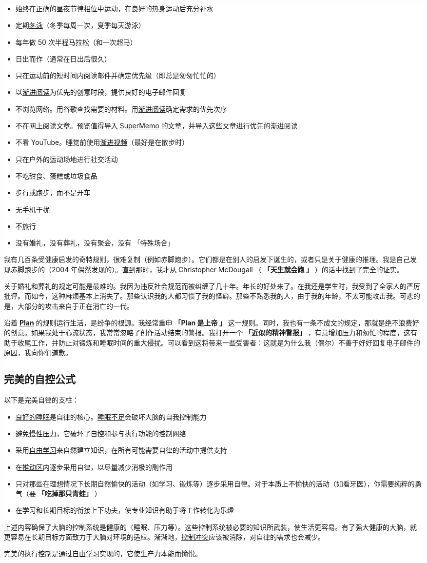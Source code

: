 - 始终在正确的[昼夜节律相位](https://supermemo.guru/wiki/Circadian_phase)中运动，在良好的热身运动后充分补水

- 定期[冬泳](https://supermemo.guru/wiki/Winter_swimming)（冬季每周一次，夏季每天游泳）

- 每年做 50 次半程马拉松（和一次超马）

- 日出而作（通常在日出后很久）

- 只在运动前的短时间内阅读邮件并确定优先级（即总是匆匆忙忙的）

- 以[渐进阅读](https://supermemo.guru/wiki/Incremental_reading)为优先的创意时段，提供良好的电子邮件回复

- 不浏览网络。用谷歌查找需要的材料。用[渐进阅读](https://supermemo.guru/wiki/Incremental_reading)确定需求的优先次序

- 不在网上阅读文章。预览值得导入 [SuperMemo](https://supermemo.guru/wiki/SuperMemo) 的文章，并导入这些文章进行优先的[渐进阅读](https://supermemo.guru/wiki/Increading)

- 不看 YouTube。睡觉前使用[渐进视频](https://supermemo.guru/wiki/Incremental_video)（最好是在散步时）

- 只在户外的运动场地进行社交活动

- 不吃甜食、蛋糕或垃圾食品

- 步行或跑步，而不是开车

- 无手机干扰

- 不旅行

- 没有婚礼，没有葬礼，没有聚会，没有 「特殊场合」

我有几百条受健康启发的奇特规则，很难复制（例如赤脚跑步）。它们都是在别人的启发下诞生的，或者只是关于健康的推理。我是自己发现赤脚跑步的（2004 年偶然发现的）。直到那时，我才从 Christopher McDougall （ **「天生就会跑 」** ）的话中找到了完全的证实。

关于婚礼和葬礼的规定可能是最难的。我因为违反社会规范而被纠缠了几十年。年长的好处来了。在我还是学生时，我受到了全家人的严厉批评。而如今，这种麻烦基本上消失了。那些认识我的人都习惯了我的怪癖。那些不熟悉我的人，由于我的年龄，不太可能攻击我。可悲的是，大部分的攻击来自于正在消亡的一代。

沿着 **[Plan](https://supermemo.guru/wiki/Plan)** 的规则运行生活，是纷争的根源。我经常重申 **「Plan 是上帝 」** 这一规则。同时，我也有一条不成文的规定，那就是绝不浪费好的创意。如果我处于心流状态，我常常忽略了创作活动结束的警报。我打开一个 **「近似的精神警报」** ，有意增加压力和匆忙的程度，这有助于收尾工作，并防止对锻炼和睡眠时间的重大侵扰。可以看到这将带来一些受害者：这就是为什么我（偶尔）不善于好好回复电子邮件的原因，我向你们道歉。

## 完美的自控公式

以下是完美自律的支柱：

- [良好的睡眠](https://supermemo.guru/wiki/Good_sleep)是自律的核心。[睡眠不足](https://supermemo.guru/wiki/Sleep_deprivation)会破坏大脑的自我控制能力

- 避免[慢性压力](https://supermemo.guru/wiki/Chronic_stress)，它破坏了自控和参与执行功能的控制网络

- 采用[自由学习](https://supermemo.guru/wiki/Free_learning)来自然建立知识，在所有可能需要自律的活动中提供支持

- 在[推动区](https://supermemo.guru/wiki/Push_zone)内逐步采用自律，以尽量减少消极的副作用

- 只对那些在理想情况下长期自然愉快的活动（如学习、锻炼等）逐步采用自律。对于本质上不愉快的活动（如看牙医），你需要纯粹的勇气（要 **「吃掉那只青蛙」** ）

- 在学习和长期目标的衔接上下功夫，使专业知识有助于将工作转化为乐趣

上述内容确保了大脑的控制系统是健康的（睡眠、压力等）。这些控制系统被必要的知识所武装，使生活更容易。有了强大健康的大脑，就更容易在长期目标方面致力于大脑对环境的适应。渐渐地，[控制冲突](https://supermemo.guru/wiki/War_of_the_networks)应该被消除，对自律的需求也会减少。

完美的执行控制是通过[自由学习](https://supermemo.guru/wiki/Free_learning)实现的，它使生产力本能而愉悦。
